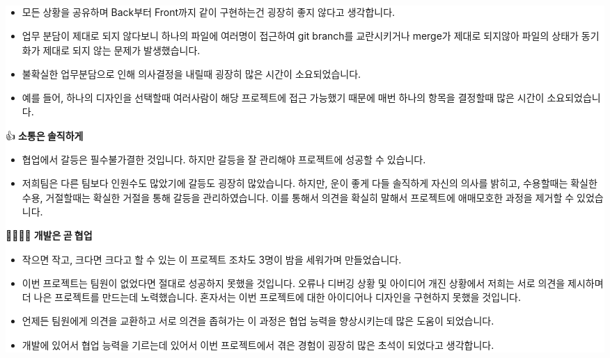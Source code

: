 - 모든 상황을 공유하며 Back부터 Front까지 같이 구현하는건 굉장히 좋지 않다고 생각합니다.

- 업무 분담이 제대로 되지 않다보니 하나의 파일에 여러명이 접근하여 git branch를 교란시키거나 merge가 제대로 되지않아 파일의 상태가 동기화가 제대로 되지 않는 문제가 발생했습니다.

- 불확실한 업무분담으로 인해 의사결정을 내릴때 굉장히 많은 시간이 소요되었습니다. 

- 예를 들어, 하나의 디자인을 선택할때 여러사람이 해당 프로젝트에 접근 가능했기 때문에 매번 하나의 항목을 결정할때 많은 시간이 소요되었습니다.

👍 **소통은 솔직하게**

- 협업에서 갈등은 필수불가결한 것입니다. 하지만 갈등을 잘 관리해야 프로젝트에 성공할 수 있습니다.

- 저희팀은 다른 팀보다 인원수도 많았기에 갈등도 굉장히 많았습니다. 하지만, 운이 좋게 다들 솔직하게 자신의 의사를 밝히고, 수용할때는 확실한 수용, 거절할때는 확실한 거절을 통해 갈등을 관리하였습니다. 이를 통해서 의견을 확실히 말해서 프로젝트에 애매모호한 과정을 제거할 수 있었습니다.

👨‍👨‍👧‍👧 **개발은 곧 협업**

- 작으면 작고, 크다면 크다고 할 수 있는 이 프로젝트 조차도 3명이 밤을 세워가며 만들었습니다.

- 이번 프로젝트는 팀원이 없었다면 절대로 성공하지 못했을 것입니다. 오류나 디버깅 상황 및 아이디어 개진 상황에서 저희는 서로 의견을 제시하며 더 나은 프로젝트를 만드는데 노력했습니다. 혼자서는 이번 프로젝트에 대한 아이디어나 디자인을 구현하지 못했을 것입니다.

- 언제든 팀원에게 의견을 교환하고 서로 의견을 좁혀가는 이 과정은 협업 능력을 향상시키는데 많은 도움이 되었습니다.

- 개발에 있어서 협업 능력을 기르는데 있어서 이번 프로젝트에서 겪은 경험이 굉장히 많은 초석이 되었다고 생각합니다.
